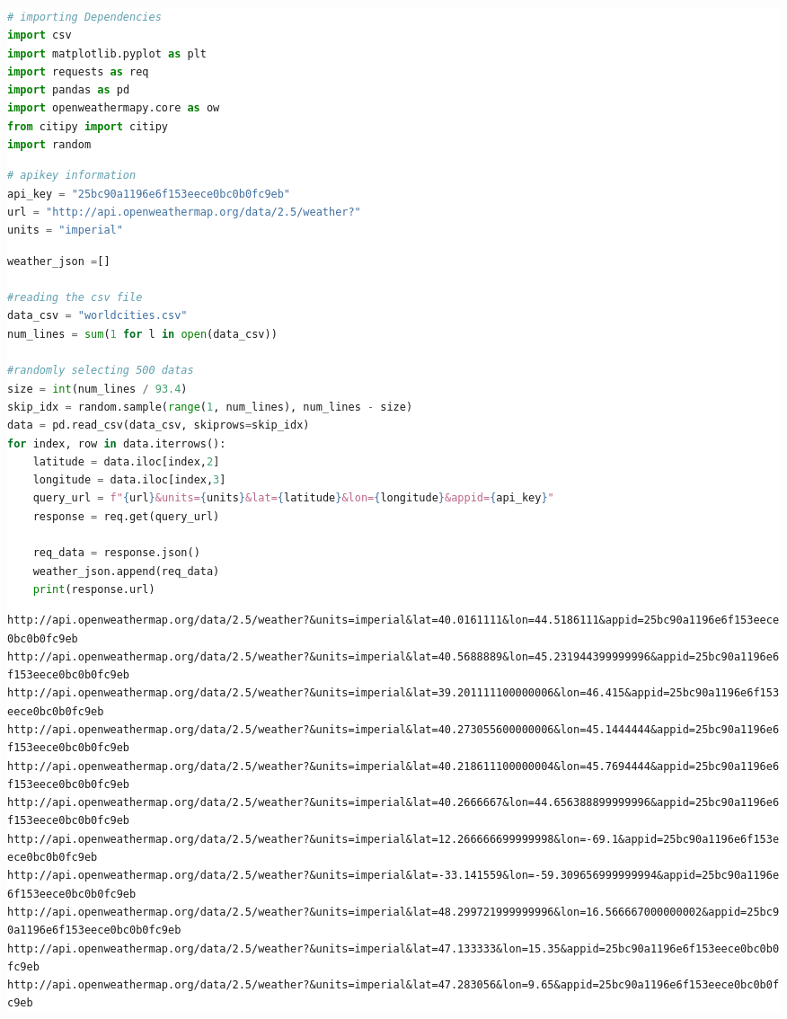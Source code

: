 

```python
# importing Dependencies
import csv
import matplotlib.pyplot as plt
import requests as req
import pandas as pd
import openweathermapy.core as ow
from citipy import citipy 
import random
```


```python
# apikey information
api_key = "25bc90a1196e6f153eece0bc0b0fc9eb"
url = "http://api.openweathermap.org/data/2.5/weather?"
units = "imperial"

```


```python
weather_json =[]

#reading the csv file
data_csv = "worldcities.csv"
num_lines = sum(1 for l in open(data_csv))

#randomly selecting 500 datas
size = int(num_lines / 93.4)
skip_idx = random.sample(range(1, num_lines), num_lines - size)
data = pd.read_csv(data_csv, skiprows=skip_idx)
for index, row in data.iterrows():
    latitude = data.iloc[index,2]
    longitude = data.iloc[index,3]
    query_url = f"{url}&units={units}&lat={latitude}&lon={longitude}&appid={api_key}"
    response = req.get(query_url)
    
    req_data = response.json()
    weather_json.append(req_data)
    print(response.url)   
```

    http://api.openweathermap.org/data/2.5/weather?&units=imperial&lat=40.0161111&lon=44.5186111&appid=25bc90a1196e6f153eece0bc0b0fc9eb
    http://api.openweathermap.org/data/2.5/weather?&units=imperial&lat=40.5688889&lon=45.231944399999996&appid=25bc90a1196e6f153eece0bc0b0fc9eb
    http://api.openweathermap.org/data/2.5/weather?&units=imperial&lat=39.201111100000006&lon=46.415&appid=25bc90a1196e6f153eece0bc0b0fc9eb
    http://api.openweathermap.org/data/2.5/weather?&units=imperial&lat=40.273055600000006&lon=45.1444444&appid=25bc90a1196e6f153eece0bc0b0fc9eb
    http://api.openweathermap.org/data/2.5/weather?&units=imperial&lat=40.218611100000004&lon=45.7694444&appid=25bc90a1196e6f153eece0bc0b0fc9eb
    http://api.openweathermap.org/data/2.5/weather?&units=imperial&lat=40.2666667&lon=44.656388899999996&appid=25bc90a1196e6f153eece0bc0b0fc9eb
    http://api.openweathermap.org/data/2.5/weather?&units=imperial&lat=12.266666699999998&lon=-69.1&appid=25bc90a1196e6f153eece0bc0b0fc9eb
    http://api.openweathermap.org/data/2.5/weather?&units=imperial&lat=-33.141559&lon=-59.309656999999994&appid=25bc90a1196e6f153eece0bc0b0fc9eb
    http://api.openweathermap.org/data/2.5/weather?&units=imperial&lat=48.299721999999996&lon=16.566667000000002&appid=25bc90a1196e6f153eece0bc0b0fc9eb
    http://api.openweathermap.org/data/2.5/weather?&units=imperial&lat=47.133333&lon=15.35&appid=25bc90a1196e6f153eece0bc0b0fc9eb
    http://api.openweathermap.org/data/2.5/weather?&units=imperial&lat=47.283056&lon=9.65&appid=25bc90a1196e6f153eece0bc0b0fc9eb